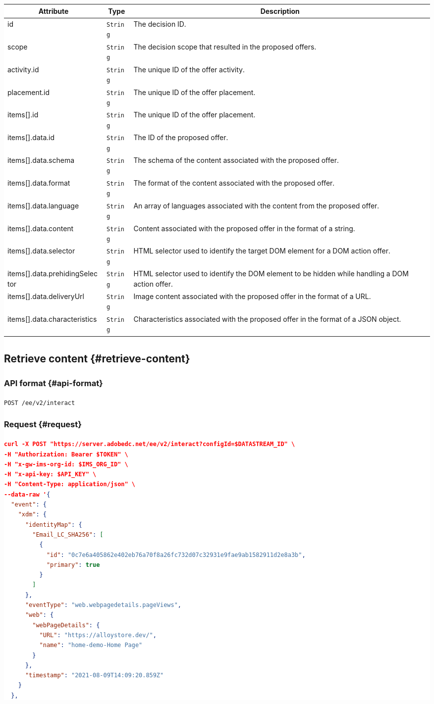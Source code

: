 | Attribute | Type | Description |
| --- | --- | --- |
| id | `String` | The decision ID. |
| scope | `String` | The decision scope that resulted in the proposed offers. |
| activity.id | `String` | The unique ID of the offer activity. |
| placement.id | `String` | The unique ID of the offer placement. |
| items[].id | `String` | The unique ID of the offer placement. |
| items[].data.id | `String` | The ID of the proposed offer. |
| items[].data.schema | `String` | The schema of the content associated with the proposed offer. |
| items[].data.format | `String` | The format of the content associated with the proposed offer. |
| items[].data.language | `String` | An array of languages associated with the content from the proposed offer. |
| items[].data.content | `String` | Content associated with the proposed offer in the format of a string. |
| items[].data.selector | `String` | HTML selector used to identify the target DOM element for a DOM action offer. |
| items[].data.prehidingSelector | `String` | HTML selector used to identify the DOM element to be hidden while handling a DOM action offer. |
| items[].data.deliveryUrl | `String` | Image content associated with the proposed offer in the format of a URL. |
| items[].data.characteristics | `String` | Characteristics associated with the proposed offer in the format of a JSON object. |

## Retrieve content {#retrieve-content}

### API format {#api-format}

```http
POST /ee/v2/interact
```

### Request {#request}

```json
curl -X POST "https://server.adobedc.net/ee/v2/interact?configId=$DATASTREAM_ID" \
-H "Authorization: Bearer $TOKEN" \
-H "x-gw-ims-org-id: $IMS_ORG_ID" \
-H "x-api-key: $API_KEY" \
-H "Content-Type: application/json" \
--data-raw '{
  "event": {
    "xdm": {
      "identityMap": {
        "Email_LC_SHA256": [
          {
            "id": "0c7e6a405862e402eb76a70f8a26fc732d07c32931e9fae9ab1582911d2e8a3b",
            "primary": true
          }
        ]
      },
      "eventType": "web.webpagedetails.pageViews",
      "web": {
        "webPageDetails": {
          "URL": "https://alloystore.dev/",
          "name": "home-demo-Home Page"
        }
      },
      "timestamp": "2021-08-09T14:09:20.859Z"
    }
  },
```